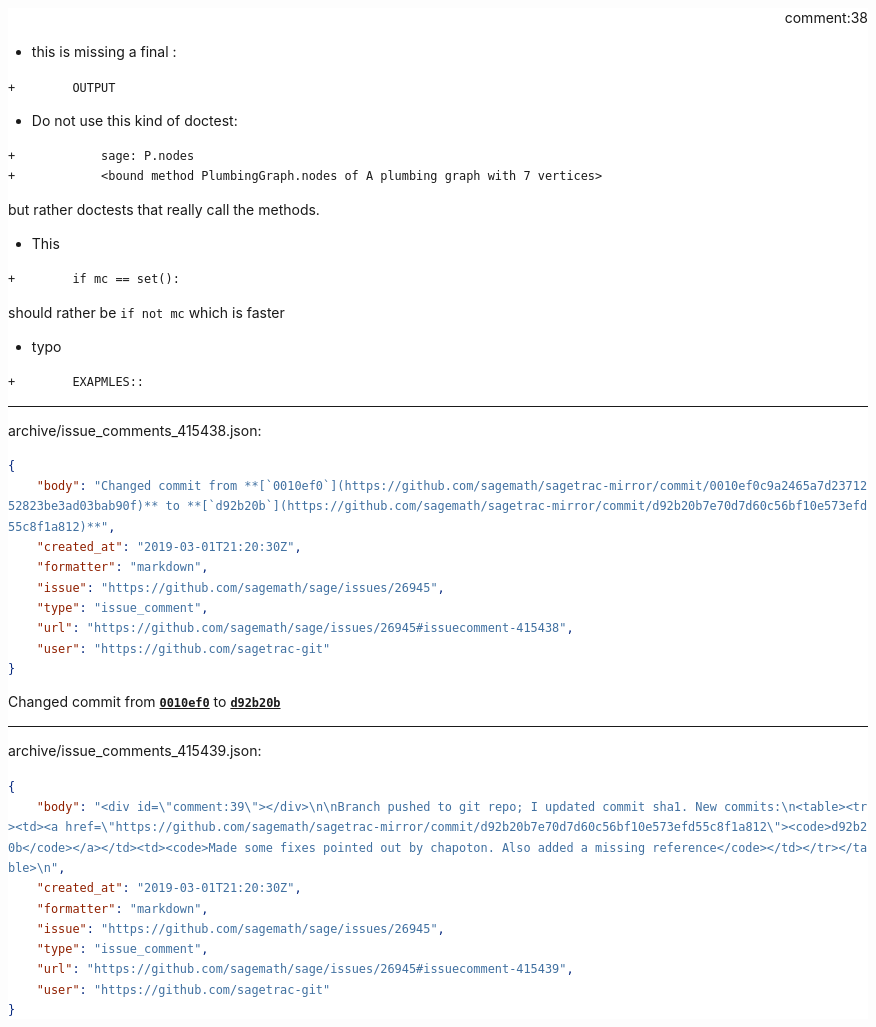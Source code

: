 ```json
```

<div id="comment:38" align="right">comment:38</div>

* this is missing a final :

```
+        OUTPUT
```
* Do not use this kind of doctest:

```
+            sage: P.nodes
+            <bound method PlumbingGraph.nodes of A plumbing graph with 7 vertices>
```
but rather doctests that really call the methods.
* This

```
+        if mc == set():
```
should rather be `if not mc` which is faster

* typo

```
+        EXAPMLES::
```



---

archive/issue_comments_415438.json:
```json
{
    "body": "Changed commit from **[`0010ef0`](https://github.com/sagemath/sagetrac-mirror/commit/0010ef0c9a2465a7d2371252823be3ad03bab90f)** to **[`d92b20b`](https://github.com/sagemath/sagetrac-mirror/commit/d92b20b7e70d7d60c56bf10e573efd55c8f1a812)**",
    "created_at": "2019-03-01T21:20:30Z",
    "formatter": "markdown",
    "issue": "https://github.com/sagemath/sage/issues/26945",
    "type": "issue_comment",
    "url": "https://github.com/sagemath/sage/issues/26945#issuecomment-415438",
    "user": "https://github.com/sagetrac-git"
}
```

Changed commit from **[`0010ef0`](https://github.com/sagemath/sagetrac-mirror/commit/0010ef0c9a2465a7d2371252823be3ad03bab90f)** to **[`d92b20b`](https://github.com/sagemath/sagetrac-mirror/commit/d92b20b7e70d7d60c56bf10e573efd55c8f1a812)**



---

archive/issue_comments_415439.json:
```json
{
    "body": "<div id=\"comment:39\"></div>\n\nBranch pushed to git repo; I updated commit sha1. New commits:\n<table><tr><td><a href=\"https://github.com/sagemath/sagetrac-mirror/commit/d92b20b7e70d7d60c56bf10e573efd55c8f1a812\"><code>d92b20b</code></a></td><td><code>Made some fixes pointed out by chapoton. Also added a missing reference</code></td></tr></table>\n",
    "created_at": "2019-03-01T21:20:30Z",
    "formatter": "markdown",
    "issue": "https://github.com/sagemath/sage/issues/26945",
    "type": "issue_comment",
    "url": "https://github.com/sagemath/sage/issues/26945#issuecomment-415439",
    "user": "https://github.com/sagetrac-git"
}
```
